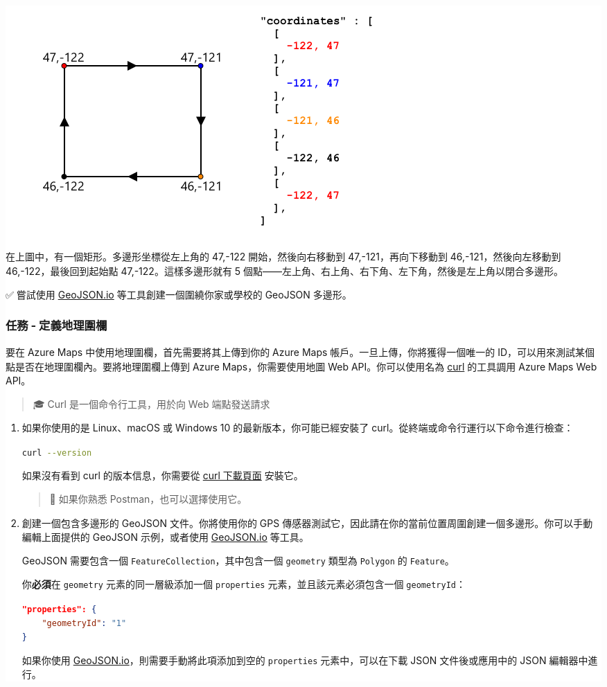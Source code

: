![一個矩形及其坐標](../../../../../translated_images/polygon-points.302193da381cb415f46c2c7a98496ee4be05d6c73d21238a89721ad93e121233.hk.png)

在上圖中，有一個矩形。多邊形坐標從左上角的 47,-122 開始，然後向右移動到 47,-121，再向下移動到 46,-121，然後向左移動到 46,-122，最後回到起始點 47,-122。這樣多邊形就有 5 個點——左上角、右上角、右下角、左下角，然後是左上角以閉合多邊形。

✅ 嘗試使用 [GeoJSON.io](https://geojson.io/) 等工具創建一個圍繞你家或學校的 GeoJSON 多邊形。

### 任務 - 定義地理圍欄

要在 Azure Maps 中使用地理圍欄，首先需要將其上傳到你的 Azure Maps 帳戶。一旦上傳，你將獲得一個唯一的 ID，可以用來測試某個點是否在地理圍欄內。要將地理圍欄上傳到 Azure Maps，你需要使用地圖 Web API。你可以使用名為 [curl](https://curl.se) 的工具調用 Azure Maps Web API。

> 🎓 Curl 是一個命令行工具，用於向 Web 端點發送請求

1. 如果你使用的是 Linux、macOS 或 Windows 10 的最新版本，你可能已經安裝了 curl。從終端或命令行運行以下命令進行檢查：

    ```sh
    curl --version
    ```

    如果沒有看到 curl 的版本信息，你需要從 [curl 下載頁面](https://curl.se/download.html) 安裝它。

    > 💁 如果你熟悉 Postman，也可以選擇使用它。

1. 創建一個包含多邊形的 GeoJSON 文件。你將使用你的 GPS 傳感器測試它，因此請在你的當前位置周圍創建一個多邊形。你可以手動編輯上面提供的 GeoJSON 示例，或者使用 [GeoJSON.io](https://geojson.io/) 等工具。

    GeoJSON 需要包含一個 `FeatureCollection`，其中包含一個 `geometry` 類型為 `Polygon` 的 `Feature`。

    你**必須**在 `geometry` 元素的同一層級添加一個 `properties` 元素，並且該元素必須包含一個 `geometryId`：

    ```json
    "properties": {
        "geometryId": "1"
    }
    ```

    如果你使用 [GeoJSON.io](https://geojson.io/)，則需要手動將此項添加到空的 `properties` 元素中，可以在下載 JSON 文件後或應用中的 JSON 編輯器中進行。
